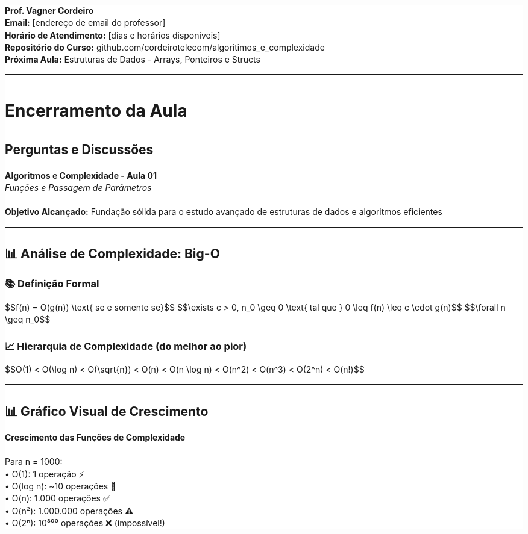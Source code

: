 <div class="highlight">
<strong>Prof. Vagner Cordeiro</strong><br>
<strong>Email:</strong> [endereço de email do professor]<br>
<strong>Horário de Atendimento:</strong> [dias e horários disponíveis]<br>
<strong>Repositório do Curso:</strong> github.com/cordeirotelecom/algoritimos_e_complexidade<br>
<strong>Próxima Aula:</strong> Estruturas de Dados - Arrays, Ponteiros e Structs
</div>

---

# Encerramento da Aula

## Perguntas e Discussões

<div class="performance">
<strong>Algoritmos e Complexidade - Aula 01</strong><br>
<em>Funções e Passagem de Parâmetros</em><br><br>
<strong>Objetivo Alcançado:</strong> Fundação sólida para o estudo avançado de estruturas de dados e algoritmos eficientes
</div>

---

## 📊 Análise de Complexidade: Big-O

### 📚 Definição Formal

<div class="formula">
$$f(n) = O(g(n)) \text{ se e somente se}$$
$$\exists c > 0, n_0 \geq 0 \text{ tal que } 0 \leq f(n) \leq c \cdot g(n)$$
$$\forall n \geq n_0$$
</div>

### 📈 Hierarquia de Complexidade (do melhor ao pior)

<div class="performance">
$$O(1) < O(\log n) < O(\sqrt{n}) < O(n) < O(n \log n) < O(n^2) < O(n^3) < O(2^n) < O(n!)$$
</div>

---

## 📊 Gráfico Visual de Crescimento

<div class="diagram">
<strong>Crescimento das Funções de Complexidade</strong><br><br>
Para n = 1000:<br>
• O(1): 1 operação ⚡<br>
• O(log n): ~10 operações 🚀<br>
• O(n): 1.000 operações ✅<br>
• O(n²): 1.000.000 operações ⚠️<br>
• O(2ⁿ): 10³⁰⁰ operações ❌ (impossível!)
</div>
